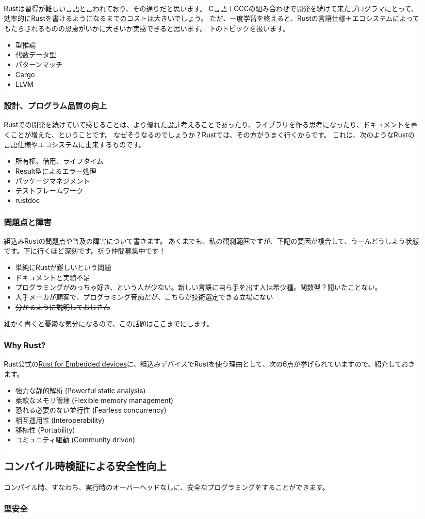 Rustは習得が難しい言語と言われており、その通りだと思います。
C言語＋GCCの組み合わせで開発を続けて来たプログラマにとって、効率的にRustを書けるようになるまでのコストは大きいでしょう。
ただ、一度学習を終えると、Rustの言語仕様＋エコシステムによってもたらされるものの恩恵がいかに大きいか実感できると思います。
下のトピックを扱います。

- 型推論
- 代数データ型
- パターンマッチ
- Cargo
- LLVM

### 設計、プログラム品質の向上

Rustでの開発を続けていて感じることは、より優れた設計考えることであったり、ライブラリを作る思考になったり、ドキュメントを書くことが増えた、ということです。
なぜそうなるのでしょうか？Rustでは、その方がうまく行くからです。
これは、次のようなRustの言語仕様やエコシステムに由来するものです。

- 所有権、借用、ライフタイム
- Result型によるエラー処理
- パッケージマネジメント
- テストフレームワーク
- rustdoc

### 問題点と障害

組込みRustの問題点や普及の障害について書きます。
あくまでも、私の観測範囲ですが、下記の要因が複合して、うーんどうしよう状態です。下に行くほど深刻です。抗う仲間募集中です！

- 単純にRustが難しいという問題
- ドキュメントと実績不足
- プログラミングがめっちゃ好き、という人が少ない。新しい言語に自ら手を出す人は希少種。関数型？聞いたことない。
- 大手メーカが顧客で、プログラミング音痴だが、こちらが技術選定できる立場にない
- ~~分かるように説明しておじさん~~

細かく書くと憂鬱な気分になるので、この話題はここまでにします。

### Why Rust?

Rust公式の[Rust for Embedded devices](https://www.rust-lang.org/what/embedded)に、組込みデバイスでRustを使う理由として、次の6点が挙げられていますので、紹介しておきます。

- 強力な静的解析 (Powerful static analysis)
- 柔軟なメモリ管理 (Flexible memory management)
- 恐れる必要のない並行性 (Fearless concurrency)
- 相互運用性 (Interoperability)
- 移植性 (Portability)
- コミュニティ駆動 (Community driven)

## コンパイル時検証による安全性向上

コンパイル時、すなわち、実行時のオーバーヘッドなしに、安全なプログラミングをすることができます。

### 型安全
